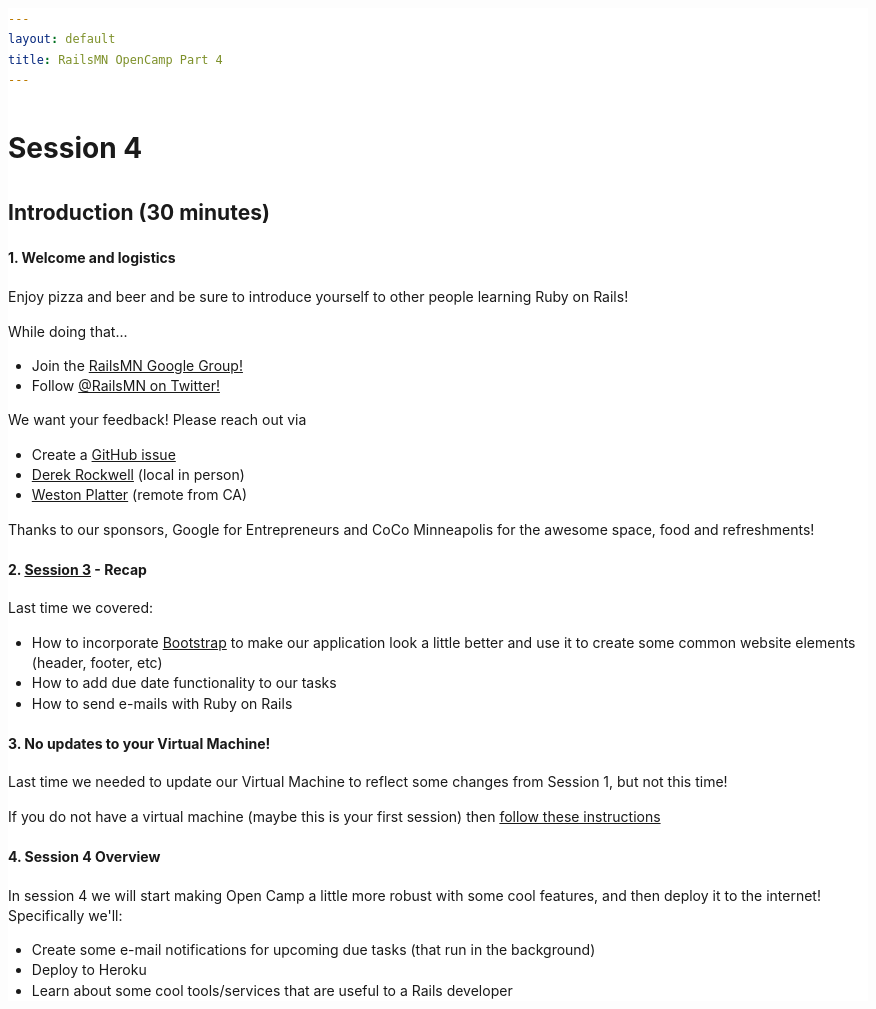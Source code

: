 ```yaml
---
layout: default
title: RailsMN OpenCamp Part 4
---
```


Session 4
=========

## Introduction (30 minutes)
#### 1. Welcome and logistics
Enjoy pizza and beer and be sure to introduce yourself to other people learning Ruby on Rails!

While doing that...

  - Join the [RailsMN Google Group!](https://groups.google.com/forum/?fromgroups#!forum/railsmn)
  - Follow [@RailsMN on Twitter!](http://www.twitter.com/railsmn)

We want your feedback! Please reach out via

- Create a [GitHub issue](https://github.com/railsmn/schedule/issues)
- [Derek Rockwell](http://www.twitter.com/derekrockwell) (local in person)
- [Weston Platter](http://www.twitter.com/westonplatter) (remote from CA)

Thanks to our sponsors, Google for Entrepreneurs and CoCo Minneapolis for the awesome space, food and refreshments!


#### 2. [Session 3](https://github.com/railsmn/schedule/blob/master/open_camp/session3.md) - Recap

Last time we covered:

- How to incorporate [Bootstrap](http://twitter.github.io/bootstrap/) to make our application look a little better and use it to create some common website elements (header, footer, etc)
- How to add due date functionality to our tasks
- How to send e-mails with Ruby on Rails


#### 3. No updates to your Virtual Machine!

Last time we needed to update our Virtual Machine to reflect some changes from Session 1, but not this time!

If you do not have a virtual machine (maybe this is your first session) then [follow these instructions](https://github.com/railsmn/railsmn-dev-box)


#### 4. Session 4 Overview

In session 4 we will start making Open Camp a little more robust with some cool features, and then deploy it to the internet! Specifically we'll:

- Create some e-mail notifications for upcoming due tasks (that run in the background)
- Deploy to Heroku
- Learn about some cool tools/services that are useful to a Rails developer
